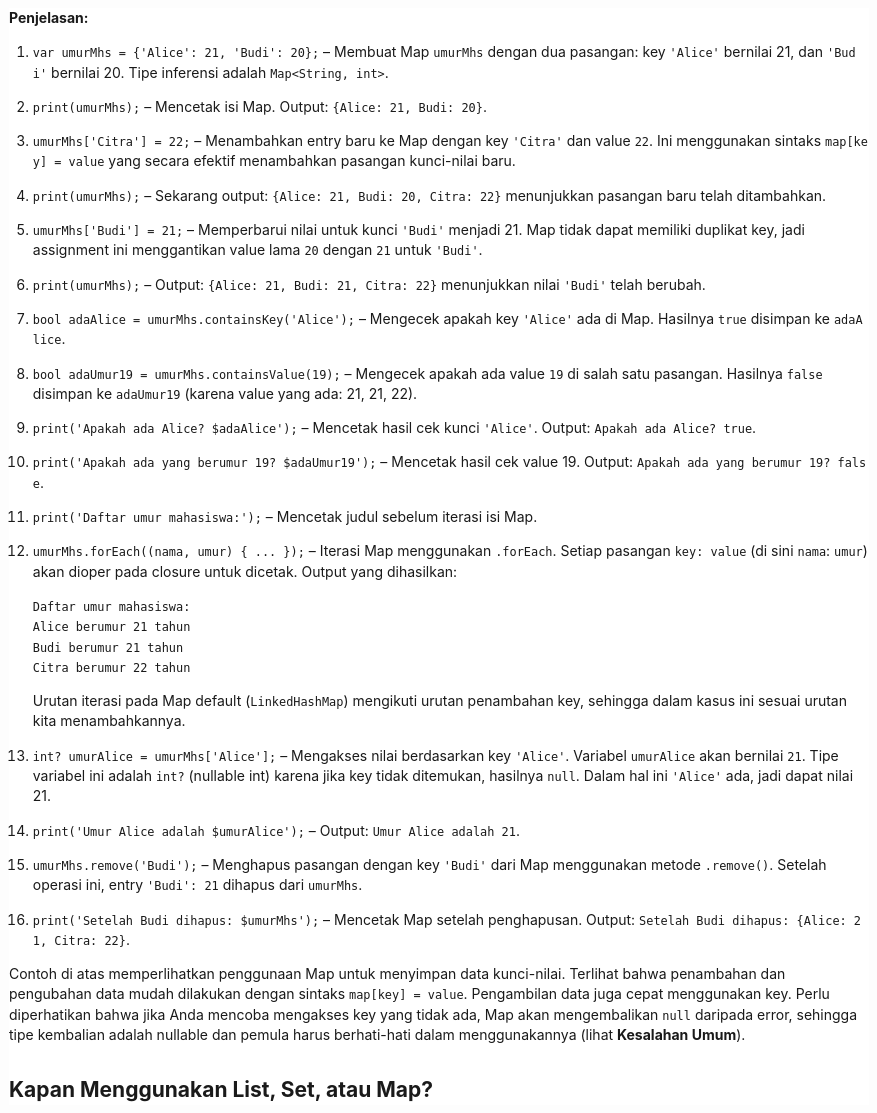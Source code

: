 ```dart
```

**Penjelasan:**

1. `var umurMhs = {'Alice': 21, 'Budi': 20};` – Membuat Map `umurMhs` dengan dua pasangan: key `'Alice'` bernilai 21, dan `'Budi'` bernilai 20. Tipe inferensi adalah `Map<String, int>`.
2. `print(umurMhs);` – Mencetak isi Map. Output: `{Alice: 21, Budi: 20}`.
3. `umurMhs['Citra'] = 22;` – Menambahkan entry baru ke Map dengan key `'Citra'` dan value `22`. Ini menggunakan sintaks `map[key] = value` yang secara efektif menambahkan pasangan kunci-nilai baru.
4. `print(umurMhs);` – Sekarang output: `{Alice: 21, Budi: 20, Citra: 22}` menunjukkan pasangan baru telah ditambahkan.
5. `umurMhs['Budi'] = 21;` – Memperbarui nilai untuk kunci `'Budi'` menjadi 21. Map tidak dapat memiliki duplikat key, jadi assignment ini menggantikan value lama `20` dengan `21` untuk `'Budi'`.
6. `print(umurMhs);` – Output: `{Alice: 21, Budi: 21, Citra: 22}` menunjukkan nilai `'Budi'` telah berubah.
7. `bool adaAlice = umurMhs.containsKey('Alice');` – Mengecek apakah key `'Alice'` ada di Map. Hasilnya `true` disimpan ke `adaAlice`.
8. `bool adaUmur19 = umurMhs.containsValue(19);` – Mengecek apakah ada value `19` di salah satu pasangan. Hasilnya `false` disimpan ke `adaUmur19` (karena value yang ada: 21, 21, 22).
9. `print('Apakah ada Alice? $adaAlice');` – Mencetak hasil cek kunci `'Alice'`. Output: `Apakah ada Alice? true`.
10. `print('Apakah ada yang berumur 19? $adaUmur19');` – Mencetak hasil cek value 19. Output: `Apakah ada yang berumur 19? false`.
11. `print('Daftar umur mahasiswa:');` – Mencetak judul sebelum iterasi isi Map.
12. `umurMhs.forEach((nama, umur) { ... });` – Iterasi Map menggunakan `.forEach`. Setiap pasangan `key: value` (di sini `nama`: `umur`) akan dioper pada closure untuk dicetak. Output yang dihasilkan:

    ```
    Daftar umur mahasiswa:
    Alice berumur 21 tahun
    Budi berumur 21 tahun
    Citra berumur 22 tahun
    ```

    Urutan iterasi pada Map default (`LinkedHashMap`) mengikuti urutan penambahan key, sehingga dalam kasus ini sesuai urutan kita menambahkannya.
13. `int? umurAlice = umurMhs['Alice'];` – Mengakses nilai berdasarkan key `'Alice'`. Variabel `umurAlice` akan bernilai `21`. Tipe variabel ini adalah `int?` (nullable int) karena jika key tidak ditemukan, hasilnya `null`. Dalam hal ini `'Alice'` ada, jadi dapat nilai 21.
14. `print('Umur Alice adalah $umurAlice');` – Output: `Umur Alice adalah 21`.
15. `umurMhs.remove('Budi');` – Menghapus pasangan dengan key `'Budi'` dari Map menggunakan metode `.remove()`. Setelah operasi ini, entry `'Budi': 21` dihapus dari `umurMhs`.
16. `print('Setelah Budi dihapus: $umurMhs');` – Mencetak Map setelah penghapusan. Output: `Setelah Budi dihapus: {Alice: 21, Citra: 22}`.

Contoh di atas memperlihatkan penggunaan Map untuk menyimpan data kunci-nilai. Terlihat bahwa penambahan dan pengubahan data mudah dilakukan dengan sintaks `map[key] = value`. Pengambilan data juga cepat menggunakan key. Perlu diperhatikan bahwa jika Anda mencoba mengakses key yang tidak ada, Map akan mengembalikan `null` daripada error, sehingga tipe kembalian adalah nullable dan pemula harus berhati-hati dalam menggunakannya (lihat **Kesalahan Umum**).

## Kapan Menggunakan List, Set, atau Map?
